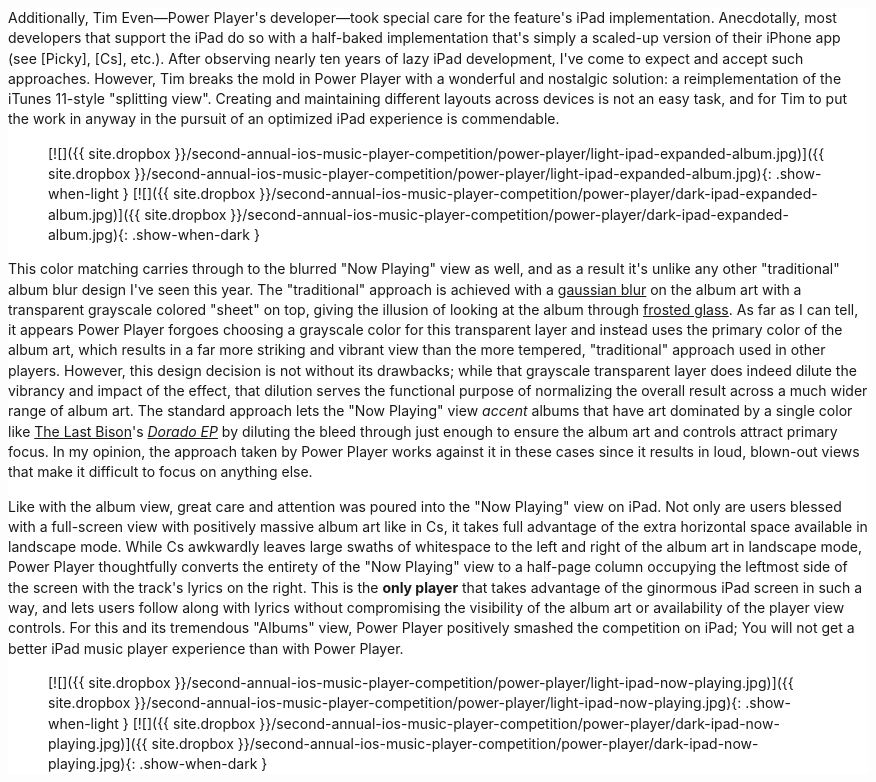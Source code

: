 Additionally, Tim Even&mdash;Power Player's developer&mdash;took special care for the feature's iPad implementation. Anecdotally, most developers that support the iPad do so with a half-baked implementation that's simply a scaled-up version of their iPhone app (see [Picky], [Cs], etc.). After observing nearly ten years of lazy iPad development, I've come to expect and accept such approaches. However, Tim breaks the mold in Power Player with a wonderful and nostalgic solution: a reimplementation of the iTunes 11-style "splitting view". Creating and maintaining different layouts across devices is not an easy task, and for Tim to put the work in anyway in the pursuit of an optimized iPad experience is commendable.

<figure markdown="1">
[![]({{ site.dropbox }}/second-annual-ios-music-player-competition/power-player/light-ipad-expanded-album.jpg)]({{ site.dropbox }}/second-annual-ios-music-player-competition/power-player/light-ipad-expanded-album.jpg){: .show-when-light }
[![]({{ site.dropbox }}/second-annual-ios-music-player-competition/power-player/dark-ipad-expanded-album.jpg)]({{ site.dropbox }}/second-annual-ios-music-player-competition/power-player/dark-ipad-expanded-album.jpg){: .show-when-dark }
</figure>

This color matching carries through to the blurred "Now Playing" view as well, and as a result it's unlike any other "traditional" album blur design I've seen this year. The "traditional" approach is achieved with a [gaussian blur](https://en.wikipedia.org/wiki/Gaussian_blur) on the album art with a transparent grayscale colored "sheet" on top, giving the illusion of looking at the album through [frosted glass](https://duckduckgo.com/?q=frosted+glass&t=osx&ia=images&iax=images). As far as I can tell, it appears Power Player forgoes choosing a grayscale color for this transparent layer and instead uses the primary color of the album art, which results in a far more striking and vibrant view than the more tempered, "traditional" approach used in other players. However, this design decision is not without its drawbacks; while that grayscale transparent layer does indeed dilute the vibrancy and impact of the effect, that dilution serves the functional purpose of normalizing the overall result across a much wider range of album art. The standard approach lets the "Now Playing" view *accent* albums that have art dominated by a single color like [The Last Bison](https://music.apple.com/us/artist/the-last-bison/570615842)'s [*Dorado EP*](https://music.apple.com/us/album/dorado/966309509?i=966310093) by diluting the bleed through just enough to ensure the album art and controls attract primary focus. In my opinion, the approach taken by Power Player works against it in these cases since it results in loud, blown-out views that make it difficult to focus on anything else.

Like with the album view, great care and attention was poured into the "Now Playing" view on iPad. Not only are users blessed with a full-screen view with positively massive album art like in Cs, it takes full advantage of the extra horizontal space available in landscape mode. While Cs awkwardly leaves large swaths of whitespace to the left and right of the album art in landscape mode, Power Player thoughtfully converts the entirety of the "Now Playing" view to a half-page column occupying the leftmost side of the screen with the track's lyrics on the right. This is the __only player__ that takes advantage of the ginormous iPad screen in such a way, and lets users follow along with lyrics without compromising the visibility of the album art or availability of the player view controls. For this and its tremendous "Albums" view, Power Player positively smashed the competition on iPad; You will not get a better iPad music player experience than with Power Player.

<figure markdown="1">
[![]({{ site.dropbox }}/second-annual-ios-music-player-competition/power-player/light-ipad-now-playing.jpg)]({{ site.dropbox }}/second-annual-ios-music-player-competition/power-player/light-ipad-now-playing.jpg){: .show-when-light }
[![]({{ site.dropbox }}/second-annual-ios-music-player-competition/power-player/dark-ipad-now-playing.jpg)]({{ site.dropbox }}/second-annual-ios-music-player-competition/power-player/dark-ipad-now-playing.jpg){: .show-when-dark }
</figure>


[^same-month]: [Power Player], [Soor], and [Sathorn] were all released in March, with [Marvis Pro] launching just the month prior in February.
[^dead]: Removing an existing app and releasing the next version as a "new" app shortly afterwards is a common practice for indie developers to sidestep the [App Store]'s lack of paid upgrade support.
[^value-judgement]: Stezza's [tagline in the App Store](https://apps.apple.com/app/id590317007) reads "for the Car and AppRadio".
[^car-usage]: However, for everyone's safety including your own, you should __never__ operate your phone while driving.
[^ecoute-updates]: [Ecoute] received just three tiny bug fixes in 2019, all of which from more than six months ago.
[^igor]: Ironically, I find the effect looks positively hideous with [Tyler the Creator](https://music.apple.com/us/artist/tyler-the-creator/420368335)'s [*Igor*](https://music.apple.com/us/album/igor/1463409338) (featured throughout this article as the "demonstration album"), but in day-to-day use I found the effect looks great the vast majority of the time. Such is the nature with designs like this, the results really do vary!
[^stacks]: Now renamed "Paths" for the "SongOwl" rebanding.
[^volume-gesture]: This gesture would typically adjust the volume in TapTunes, but when this gesture is disabled the album art in the "Now Playing" view becomes a gesture "dead zone" and can no longer be used to even dismiss the view. The only other contender that behaves this way is [Sathorn].
[Airplay 2]: https://en.wikipedia.org/wiki/AirPlay#Protocols
[Albums]: https://apps.apple.com/us/app/albums-album-focused-player/id1469948986
[Android]: https://www.android.com
[App Store]: https://www.apple.com/ios/app-store/
[Cs]: https://csmusicplayer.com
[Discogs]: https://www.discogs.com
[Doppi]: https://doppi.app
[Doppler]: https://brushedtype.co/doppler/
[Ecoute]: https://itunes.apple.com/us/app/ecoute/id536882653
[iCloud Music Library]: https://support.apple.com/en-us/HT204926
[iOS 13]: http://web.archive.org/web/20191119063524/https://www.apple.com/ios/ios-13/
[iPhoto]: https://en.wikipedia.org/wiki/IPhoto
[Jams On Toast]: http://jamsontoast.com
[macOS]: https://www.apple.com/macos
[Mail.app]: https://en.wikipedia.org/wiki/Apple_Mail
[Marvis Pro]: https://appaddy.wixsite.com/marvis
[Music Player X]: https://apps.apple.com/us/app/music-player-x-mp3-eq-mixing/id1221701870
[Music.app]: https://en.wikipedia.org/wiki/Music_(software)
[MusicBrainz]: https://musicbrainz.org
[Photos.app]: https://www.apple.com/macos/photos/
[Picky]: https://apps.apple.com/us/app/picky-music-player/id497110916
[Power Player]: https://powerplayer.evenwerk.com
[Sathorn]: https://sathorn.app
[Soor]: https://soor.app
[Starling]: http://web.archive.org/web/20190303084818/http://starling.audio/
[Stezza]: http://stezza.co
[TapTunes]: https://apps.apple.com/us/app/taptunes/id320145698
[tvOS]: https://developer.apple.com/tvos/
[VOX]: https://vox.rocks